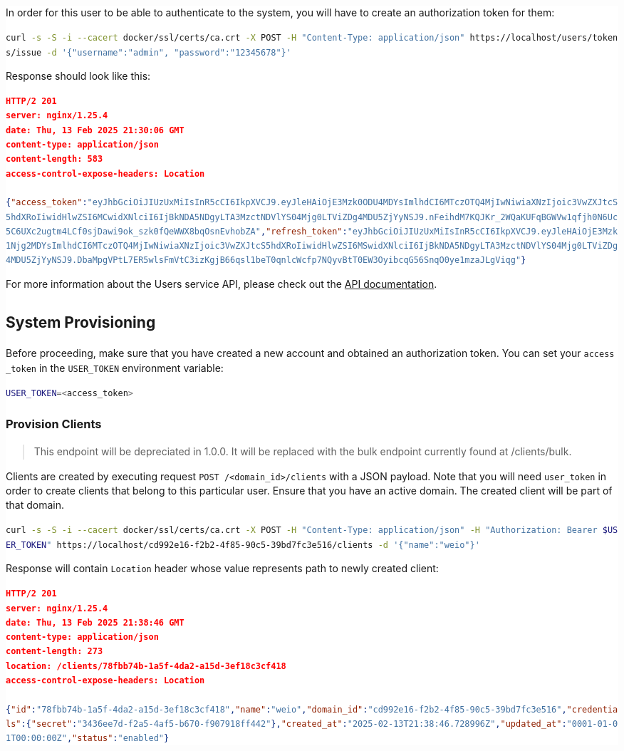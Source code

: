 In order for this user to be able to authenticate to the system, you will have to create an authorization token for them:

```bash
curl -s -S -i --cacert docker/ssl/certs/ca.crt -X POST -H "Content-Type: application/json" https://localhost/users/tokens/issue -d '{"username":"admin", "password":"12345678"}'
```

Response should look like this:

```json
HTTP/2 201 
server: nginx/1.25.4
date: Thu, 13 Feb 2025 21:30:06 GMT
content-type: application/json
content-length: 583
access-control-expose-headers: Location

{"access_token":"eyJhbGciOiJIUzUxMiIsInR5cCI6IkpXVCJ9.eyJleHAiOjE3Mzk0ODU4MDYsImlhdCI6MTczOTQ4MjIwNiwiaXNzIjoic3VwZXJtcS5hdXRoIiwidHlwZSI6MCwidXNlciI6IjBkNDA5NDgyLTA3MzctNDVlYS04Mjg0LTViZDg4MDU5ZjYyNSJ9.nFeihdM7KQJKr_2WQaKUFqBGWVw1qfjh0N6Uc5C6UXc2ugtm4LCf0sjDawi9ok_szk0fQeWWX8bqOsnEvhobZA","refresh_token":"eyJhbGciOiJIUzUxMiIsInR5cCI6IkpXVCJ9.eyJleHAiOjE3Mzk1Njg2MDYsImlhdCI6MTczOTQ4MjIwNiwiaXNzIjoic3VwZXJtcS5hdXRoIiwidHlwZSI6MSwidXNlciI6IjBkNDA5NDgyLTA3MzctNDVlYS04Mjg0LTViZDg4MDU5ZjYyNSJ9.DbaMpgVPtL7ER5wlsFmVtC3izKgjB66qsl1beT0qnlcWcfp7NQyvBtT0EW3OyibcqG56SnqO0ye1mzaJLgViqg"}
```

For more information about the Users service API, please check out the [API documentation](https://docs.api.supermq.abstractmachines.fr/?urls.primaryName=api%2Fusers.yaml).

## System Provisioning

Before proceeding, make sure that you have created a new account and obtained an authorization token. You can set your `access_token` in the `USER_TOKEN` environment variable:

```bash
USER_TOKEN=<access_token>
```

### Provision Clients

> This endpoint will be depreciated in 1.0.0. It will be replaced with the bulk endpoint currently found at /clients/bulk.

Clients are created by executing request `POST /<domain_id>/clients` with a JSON payload. Note that you will need `user_token` in order to create clients that belong to this particular user. Ensure that you have an active domain. The created client will be part of that domain.

```bash
curl -s -S -i --cacert docker/ssl/certs/ca.crt -X POST -H "Content-Type: application/json" -H "Authorization: Bearer $USER_TOKEN" https://localhost/cd992e16-f2b2-4f85-90c5-39bd7fc3e516/clients -d '{"name":"weio"}'
```

Response will contain `Location` header whose value represents path to newly created client:

```json
HTTP/2 201 
server: nginx/1.25.4
date: Thu, 13 Feb 2025 21:38:46 GMT
content-type: application/json
content-length: 273
location: /clients/78fbb74b-1a5f-4da2-a15d-3ef18c3cf418
access-control-expose-headers: Location

{"id":"78fbb74b-1a5f-4da2-a15d-3ef18c3cf418","name":"weio","domain_id":"cd992e16-f2b2-4f85-90c5-39bd7fc3e516","credentials":{"secret":"3436ee7d-f2a5-4af5-b670-f907918ff442"},"created_at":"2025-02-13T21:38:46.728996Z","updated_at":"0001-01-01T00:00:00Z","status":"enabled"}
```
